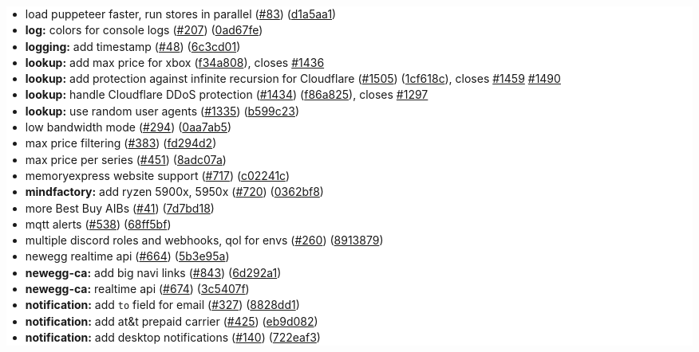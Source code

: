 * load puppeteer faster, run stores in parallel ([#83](https://www.github.com/KyleGilmartin/ps5StockBot/issues/83)) ([d1a5aa1](https://www.github.com/KyleGilmartin/ps5StockBot/commit/d1a5aa1f02ff0a8f293b93e3c078b5943908a95b))
* **log:** colors for console logs ([#207](https://www.github.com/KyleGilmartin/ps5StockBot/issues/207)) ([0ad67fe](https://www.github.com/KyleGilmartin/ps5StockBot/commit/0ad67fe20453898ce0a6b5faff00062735411119))
* **logging:** add timestamp ([#48](https://www.github.com/KyleGilmartin/ps5StockBot/issues/48)) ([6c3cd01](https://www.github.com/KyleGilmartin/ps5StockBot/commit/6c3cd016850d03a6c6a894cab24ba2d3781a9af1))
* **lookup:** add max price for xbox ([f34a808](https://www.github.com/KyleGilmartin/ps5StockBot/commit/f34a808451b735c384f4b763cedd816c85ab7abc)), closes [#1436](https://www.github.com/KyleGilmartin/ps5StockBot/issues/1436)
* **lookup:** add protection against infinite recursion for Cloudflare ([#1505](https://www.github.com/KyleGilmartin/ps5StockBot/issues/1505)) ([1cf618c](https://www.github.com/KyleGilmartin/ps5StockBot/commit/1cf618c1c12d3ab94688139a8410bed181af3eb2)), closes [#1459](https://www.github.com/KyleGilmartin/ps5StockBot/issues/1459) [#1490](https://www.github.com/KyleGilmartin/ps5StockBot/issues/1490)
* **lookup:** handle Cloudflare DDoS protection ([#1434](https://www.github.com/KyleGilmartin/ps5StockBot/issues/1434)) ([f86a825](https://www.github.com/KyleGilmartin/ps5StockBot/commit/f86a8259f37f0ed25b00e243b29aa28c3e68bdff)), closes [#1297](https://www.github.com/KyleGilmartin/ps5StockBot/issues/1297)
* **lookup:** use random user agents ([#1335](https://www.github.com/KyleGilmartin/ps5StockBot/issues/1335)) ([b599c23](https://www.github.com/KyleGilmartin/ps5StockBot/commit/b599c23b51735212e5369ce03a44bbd1bccafa42))
* low bandwidth mode ([#294](https://www.github.com/KyleGilmartin/ps5StockBot/issues/294)) ([0aa7ab5](https://www.github.com/KyleGilmartin/ps5StockBot/commit/0aa7ab596c907ce72c188eb4b1acdee088307437))
* max price filtering ([#383](https://www.github.com/KyleGilmartin/ps5StockBot/issues/383)) ([fd294d2](https://www.github.com/KyleGilmartin/ps5StockBot/commit/fd294d2baa06a1c0a68852497889a0412dea492e))
* max price per series ([#451](https://www.github.com/KyleGilmartin/ps5StockBot/issues/451)) ([8adc07a](https://www.github.com/KyleGilmartin/ps5StockBot/commit/8adc07a03e411dd536bebfdc7270db4bbf8ddb34))
* memoryexpress website support ([#717](https://www.github.com/KyleGilmartin/ps5StockBot/issues/717)) ([c02241c](https://www.github.com/KyleGilmartin/ps5StockBot/commit/c02241c7528656c2c2fba9befc36628b4db7befb))
* **mindfactory:** add ryzen 5900x, 5950x  ([#720](https://www.github.com/KyleGilmartin/ps5StockBot/issues/720)) ([0362bf8](https://www.github.com/KyleGilmartin/ps5StockBot/commit/0362bf808198d47e6aaa4a4838251f870d6dce4a))
* more Best Buy AIBs ([#41](https://www.github.com/KyleGilmartin/ps5StockBot/issues/41)) ([7d7bd18](https://www.github.com/KyleGilmartin/ps5StockBot/commit/7d7bd18b4dd656ec01ef2fb2d8519e2a7f34ef70))
* mqtt alerts ([#538](https://www.github.com/KyleGilmartin/ps5StockBot/issues/538)) ([68ff5bf](https://www.github.com/KyleGilmartin/ps5StockBot/commit/68ff5bf836c63c8e14d02c06777e02e64a6a0f38))
* multiple discord roles and webhooks, qol for envs ([#260](https://www.github.com/KyleGilmartin/ps5StockBot/issues/260)) ([8913879](https://www.github.com/KyleGilmartin/ps5StockBot/commit/8913879593252c9c83020b2e2c46bad7537b2a20))
* newegg realtime api ([#664](https://www.github.com/KyleGilmartin/ps5StockBot/issues/664)) ([5b3e95a](https://www.github.com/KyleGilmartin/ps5StockBot/commit/5b3e95acdf2f427a6098f15b9fbe65e88354a678))
* **newegg-ca:** add big navi links ([#843](https://www.github.com/KyleGilmartin/ps5StockBot/issues/843)) ([6d292a1](https://www.github.com/KyleGilmartin/ps5StockBot/commit/6d292a11cd53bd3893d4a0ff5d13eb2ce3319faa))
* **newegg-ca:** realtime api ([#674](https://www.github.com/KyleGilmartin/ps5StockBot/issues/674)) ([3c5407f](https://www.github.com/KyleGilmartin/ps5StockBot/commit/3c5407f5cfc635ae989101131188e999faa01d3c))
* **notification:** add `to` field for email ([#327](https://www.github.com/KyleGilmartin/ps5StockBot/issues/327)) ([8828dd1](https://www.github.com/KyleGilmartin/ps5StockBot/commit/8828dd15cd08959cd434bd256e8eac474dd17c49))
* **notification:** add at&t prepaid carrier ([#425](https://www.github.com/KyleGilmartin/ps5StockBot/issues/425)) ([eb9d082](https://www.github.com/KyleGilmartin/ps5StockBot/commit/eb9d082d178a42e35789ba822cfae7b35c0413c1))
* **notification:** add desktop notifications ([#140](https://www.github.com/KyleGilmartin/ps5StockBot/issues/140)) ([722eaf3](https://www.github.com/KyleGilmartin/ps5StockBot/commit/722eaf3cd680c4600b79f842c6c5acdb9e51ad71))